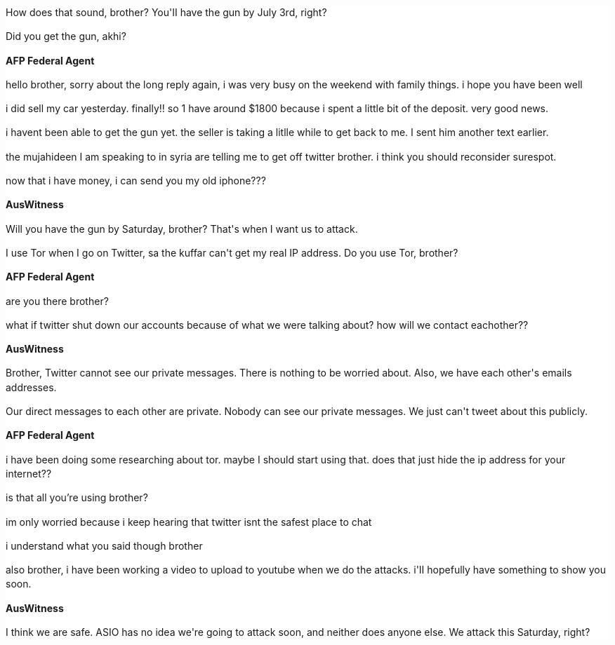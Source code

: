 How does that sound, brother? You'II have the gun by July 3rd, right?

Did you get the gun, akhi?

**AFP Federal Agent**

hello brother, sorry about the long reply again, i was very busy on the weekend with family things.
i hope you have been well

i did sell my car yesterday. finally!! so 1 have around $1800 because i spent a little bit of the
deposit. very good news.

i havent been able to get the gun yet. the seller is taking a litlle while to get back to me. I sent
him another text earlier.

the mujahideen I am speaking to in syria are telling me to get off twitter brother. i think you
should reconsider surespot.

now that i have money, i can send you my old iphone???

**AusWitness**

Will you have the gun by Saturday, brother? That's when I want us to attack.

I use Tor when I go on Twitter, sa the kuffar can't get my real IP address. Do you use Tor,
brother?

**AFP Federal Agent**

are you there brother?

what if twitter shut down our accounts because of what we were talking about? how will we contact eachother??

**AusWitness**

Brother, Twitter cannot see our private messages. There is nothing to be worried about. Also, we
have each other's emails addresses.

Our direct messages to each other are private. Nobody can see our private messages. We just can't
tweet about this publicly.

**AFP Federal Agent**

i have been doing some researching about tor. maybe I should start using that. does that just hide the
ip address for your internet??

is that all you’re using brother?

im only worried because i keep hearing that twitter isnt the safest place to chat

i understand what you said though brother

also brother, i have been working  a video to upload to youtube when we do the attacks. i'II hopefully have
something to show you soon.

**AusWitness**

I think we are safe. ASIO has no idea we're going to attack soon, and neither does anyone else. We
attack this Saturday, right?
